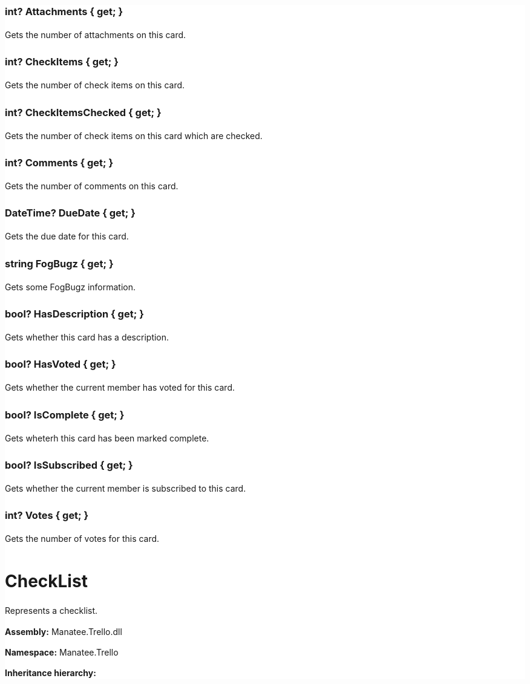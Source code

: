 ### int? Attachments { get; }

Gets the number of attachments on this card.

### int? CheckItems { get; }

Gets the number of check items on this card.

### int? CheckItemsChecked { get; }

Gets the number of check items on this card which are checked.

### int? Comments { get; }

Gets the number of comments on this card.

### DateTime? DueDate { get; }

Gets the due date for this card.

### string FogBugz { get; }

Gets some FogBugz information.

### bool? HasDescription { get; }

Gets whether this card has a description.

### bool? HasVoted { get; }

Gets whether the current member has voted for this card.

### bool? IsComplete { get; }

Gets wheterh this card has been marked complete.

### bool? IsSubscribed { get; }

Gets whether the current member is subscribed to this card.

### int? Votes { get; }

Gets the number of votes for this card.

# CheckList

Represents a checklist.

**Assembly:** Manatee.Trello.dll

**Namespace:** Manatee.Trello

**Inheritance hierarchy:**
